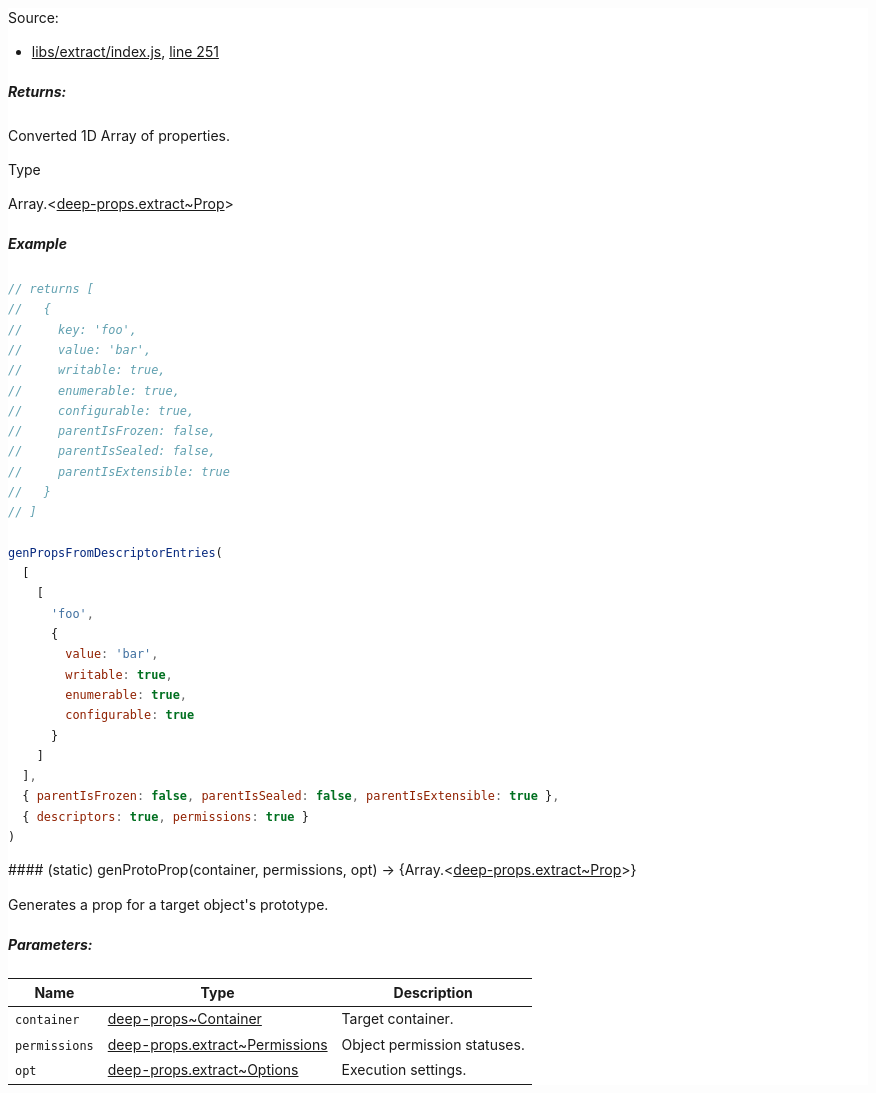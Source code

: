 Source:

*   [libs/extract/index.js](https://github.com/jpcx/deep-props/blob/new_modules/libs/extract/index.js), [line 251](https://github.com/jpcx/deep-props/blob/new_modules/libs/extract/index.js#L251)

##### Returns:

Converted 1D Array of properties.

Type

Array.<[deep-props.extract~Prop](https://github.com/jpcx/deep-props/blob/new_modules/libs/extract/docs/global.md#~Prop)>

##### Example

```js
// returns [
//   {
//     key: 'foo',
//     value: 'bar',
//     writable: true,
//     enumerable: true,
//     configurable: true,
//     parentIsFrozen: false,
//     parentIsSealed: false,
//     parentIsExtensible: true
//   }
// ]

genPropsFromDescriptorEntries(
  [
    [
      'foo',
      {
        value: 'bar',
        writable: true,
        enumerable: true,
        configurable: true
      }
    ]
  ],
  { parentIsFrozen: false, parentIsSealed: false, parentIsExtensible: true },
  { descriptors: true, permissions: true }
)
```
<a name=%7EgenProtoProp></a>#### (static) genProtoProp(container, permissions, opt) → \{Array.<[deep-props.extract~Prop](https://github.com/jpcx/deep-props/blob/new_modules/libs/extract/docs/global.md#~Prop)>}

Generates a prop for a target object's prototype.

##### Parameters:

| Name | Type | Description |
| --- | --- | --- |
| `container` | [deep-props~Container](https://github.com/jpcx/deep-props/blob/new_modules/docs/global.md#~Container) | Target container. |
| `permissions` | [deep-props.extract~Permissions](https://github.com/jpcx/deep-props/blob/new_modules/libs/extract/docs/global.md#~Permissions) | Object permission statuses. |
| `opt` | [deep-props.extract~Options](https://github.com/jpcx/deep-props/blob/new_modules/libs/extract/docs/global.md#~Options) | Execution settings. |
